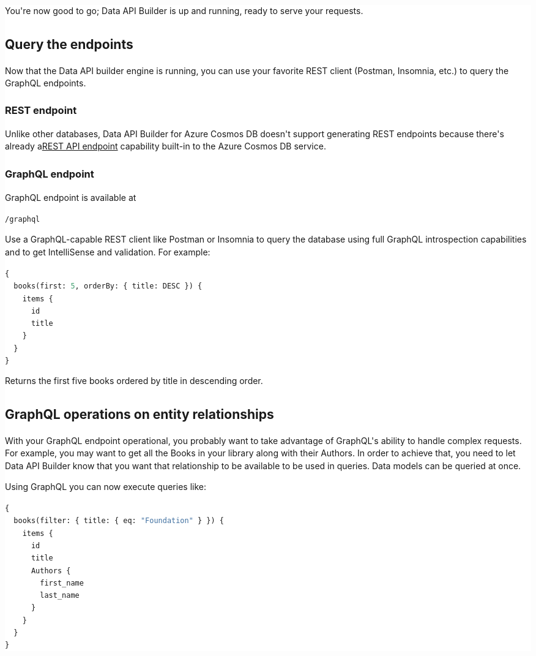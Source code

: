 You're now good to go; Data API Builder is up and running, ready to serve your requests.

## Query the endpoints

Now that the Data API builder engine is running, you can use your favorite REST client (Postman, Insomnia, etc.) to query the GraphQL endpoints.

### REST endpoint

Unlike other databases, Data API Builder for Azure Cosmos DB doesn't support generating REST endpoints because there's already a[REST API endpoint](/rest/api/cosmos-db/) capability built-in to the Azure Cosmos DB service.

### GraphQL endpoint

GraphQL endpoint is available at

```text
/graphql
```

Use a GraphQL-capable REST client like Postman or Insomnia to query the database using full GraphQL introspection capabilities and to get IntelliSense and validation. For example:

```graphql
{
  books(first: 5, orderBy: { title: DESC }) {
    items {
      id
      title
    }
  }
}
```

Returns the first five books ordered by title in descending order.

## GraphQL operations on entity relationships

With your GraphQL endpoint operational, you probably want to take advantage of GraphQL's ability to handle complex requests. For example, you may want to get all the Books in your library along with their Authors. In order to achieve that, you need to let Data API Builder know that you want that relationship to be available to be used in queries. Data models can be queried at once.

Using GraphQL you can now execute queries like:

```graphql
{
  books(filter: { title: { eq: "Foundation" } }) {
    items {
      id
      title
      Authors {
        first_name
        last_name
      }
    }
  }
}
```

